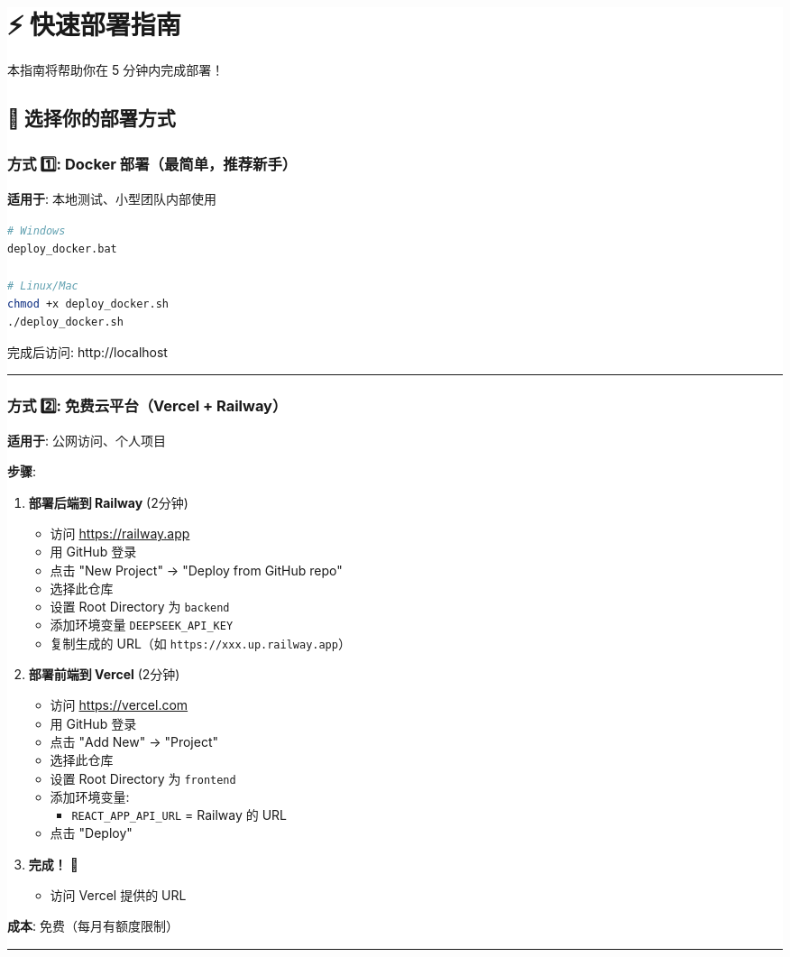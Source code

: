 # ⚡ 快速部署指南

本指南将帮助你在 5 分钟内完成部署！

## 🎯 选择你的部署方式

### 方式 1️⃣: Docker 部署（最简单，推荐新手）

**适用于**: 本地测试、小型团队内部使用

```bash
# Windows
deploy_docker.bat

# Linux/Mac
chmod +x deploy_docker.sh
./deploy_docker.sh
```

完成后访问: http://localhost

---

### 方式 2️⃣: 免费云平台（Vercel + Railway）

**适用于**: 公网访问、个人项目

**步骤**:

1. **部署后端到 Railway** (2分钟)
   - 访问 https://railway.app
   - 用 GitHub 登录
   - 点击 "New Project" → "Deploy from GitHub repo"
   - 选择此仓库
   - 设置 Root Directory 为 `backend`
   - 添加环境变量 `DEEPSEEK_API_KEY`
   - 复制生成的 URL（如 `https://xxx.up.railway.app`）

2. **部署前端到 Vercel** (2分钟)
   - 访问 https://vercel.com
   - 用 GitHub 登录
   - 点击 "Add New" → "Project"
   - 选择此仓库
   - 设置 Root Directory 为 `frontend`
   - 添加环境变量:
     - `REACT_APP_API_URL` = Railway 的 URL
   - 点击 "Deploy"

3. **完成！** 🎉
   - 访问 Vercel 提供的 URL

**成本**: 免费（每月有额度限制）

---
